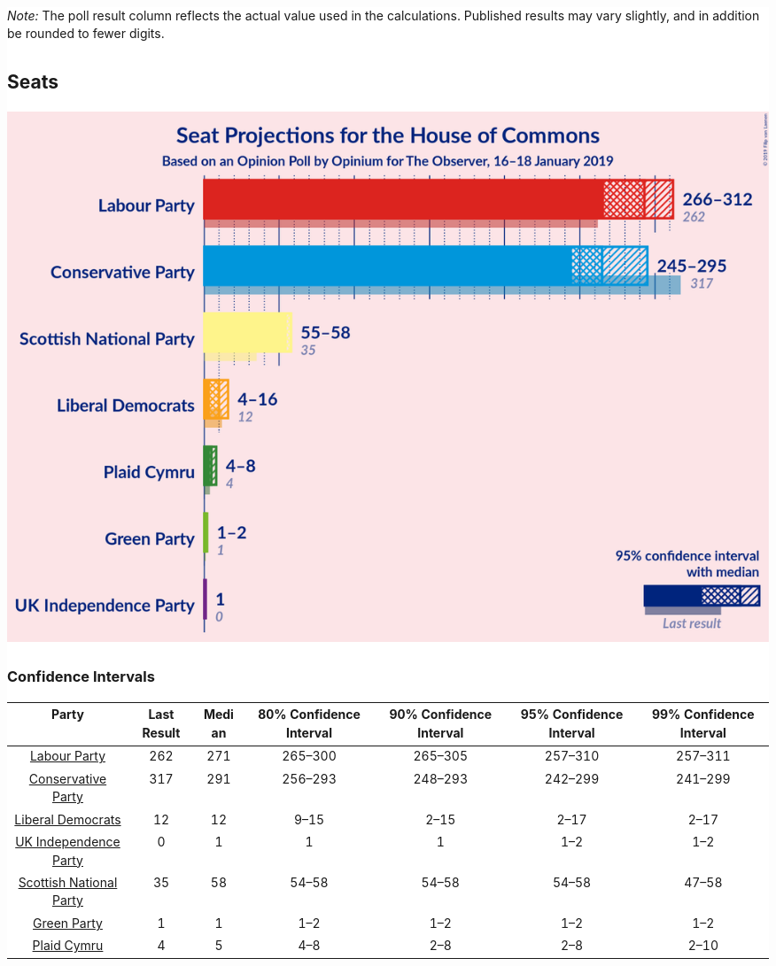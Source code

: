 *Note:* The poll result column reflects the actual value used in the calculations. Published results may vary slightly, and in addition be rounded to fewer digits.

## Seats

![Graph with seats not yet produced](2019-01-18-Opinium-seats.png "Seats")

### Confidence Intervals

| Party | Last Result | Median | 80% Confidence Interval | 90% Confidence Interval | 95% Confidence Interval | 99% Confidence Interval |
|:-----:|:-----------:|:------:|:-----------------------:|:-----------------------:|:-----------------------:|:-----------------------:|
| <a href="#labour-party">Labour Party</a> | 262 | 271 | 265–300 |265–305 |257–310 |257–311 |
| <a href="#conservative-party">Conservative Party</a> | 317 | 291 | 256–293 |248–293 |242–299 |241–299 |
| <a href="#liberal-democrats">Liberal Democrats</a> | 12 | 12 | 9–15 |2–15 |2–17 |2–17 |
| <a href="#uk-independence-party">UK Independence Party</a> | 0 | 1 | 1 |1 |1–2 |1–2 |
| <a href="#scottish-national-party">Scottish National Party</a> | 35 | 58 | 54–58 |54–58 |54–58 |47–58 |
| <a href="#green-party">Green Party</a> | 1 | 1 | 1–2 |1–2 |1–2 |1–2 |
| <a href="#plaid-cymru">Plaid Cymru</a> | 4 | 5 | 4–8 |2–8 |2–8 |2–10 |
